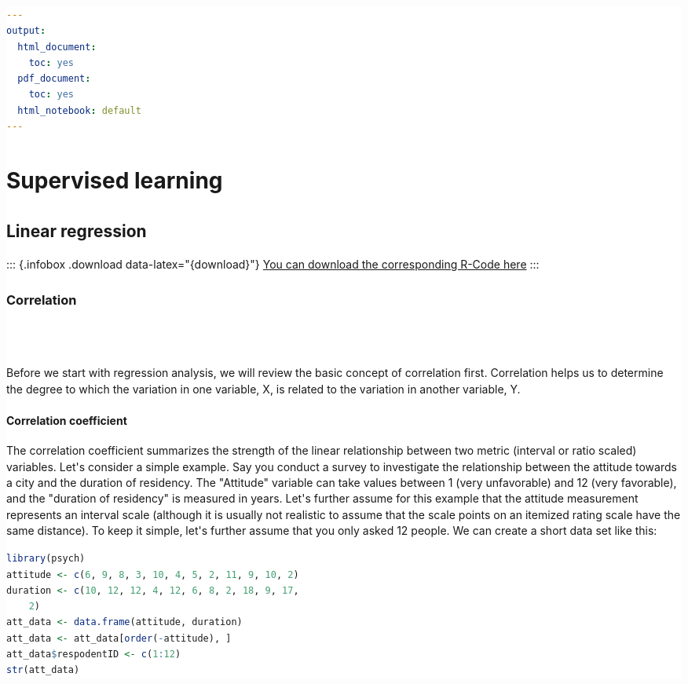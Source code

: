 ```yaml
---
output:
  html_document:
    toc: yes
  pdf_document:
    toc: yes
  html_notebook: default
---
```





# Supervised learning



## Linear regression

::: {.infobox .download data-latex="{download}"}
[You can download the corresponding R-Code here](./Code/10-regression.R)
:::

### Correlation

<br>
<div align="center">
<iframe width="560" height="315" src="https://www.youtube.com/embed/HeIW9_ijHF4" frameborder="0" allowfullscreen></iframe>
</div>
<br>

Before we start with regression analysis, we will review the basic concept of correlation first. Correlation helps us to determine the degree to which the variation in one variable, X, is related to the variation in another variable, Y. 

#### Correlation coefficient

The correlation coefficient summarizes the strength of the linear relationship between two metric (interval or ratio scaled) variables. Let's consider a simple example. Say you conduct a survey to investigate the relationship between the attitude towards a city and the duration of residency. The "Attitude" variable can take values between 1 (very unfavorable) and 12 (very favorable), and the "duration of residency" is measured in years. Let's further assume for this example that the attitude measurement represents an interval scale (although it is usually not realistic to assume that the scale points on an itemized rating scale have the same distance). To keep it simple, let's further assume that you only asked 12 people. We can create a short data set like this:    


```r
library(psych)
attitude <- c(6, 9, 8, 3, 10, 4, 5, 2, 11, 9, 10, 2)
duration <- c(10, 12, 12, 4, 12, 6, 8, 2, 18, 9, 17,
    2)
att_data <- data.frame(attitude, duration)
att_data <- att_data[order(-attitude), ]
att_data$respodentID <- c(1:12)
str(att_data)
```
